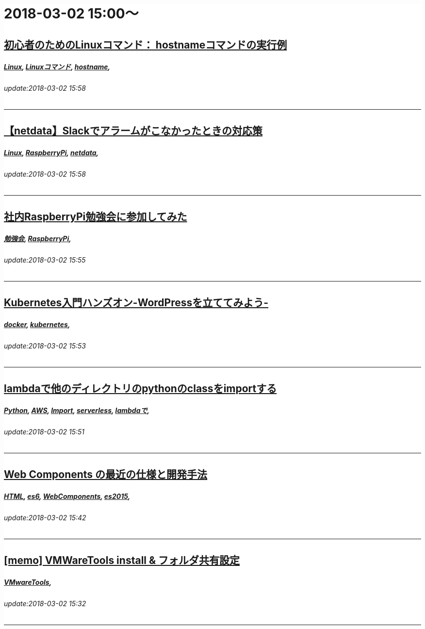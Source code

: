 


# 2018-03-02 15:00～
## [初心者のためのLinuxコマンド： hostnameコマンドの実行例](https://qiita.com/sumomo_99/items/b59f9b845235d213738d)
##### [Linux](https://qiita.com/tags/Linux), [Linuxコマンド](https://qiita.com/tags/Linuxコマンド), [hostname](https://qiita.com/tags/hostname), 
###### update:2018-03-02 15:58
---
## [【netdata】Slackでアラームがこなかったときの対応策](https://qiita.com/yupouri/items/113b6d0856edaff85dd4)
##### [Linux](https://qiita.com/tags/Linux), [RaspberryPi](https://qiita.com/tags/RaspberryPi), [netdata](https://qiita.com/tags/netdata), 
###### update:2018-03-02 15:58
---
## [社内RaspberryPi勉強会に参加してみた](https://qiita.com/skikuchi1030/items/fdf1322034f8465618e3)
##### [勉強会](https://qiita.com/tags/勉強会), [RaspberryPi](https://qiita.com/tags/RaspberryPi), 
###### update:2018-03-02 15:55
---
## [Kubernetes入門ハンズオン-WordPressを立ててみよう-](https://qiita.com/uutarou10/items/fe23e7a58ab162cf174c)
##### [docker](https://qiita.com/tags/docker), [kubernetes](https://qiita.com/tags/kubernetes), 
###### update:2018-03-02 15:53
---
## [lambdaで他のディレクトリのpythonのclassをimportする](https://qiita.com/namkim/items/e9fd6fd2724ad4c896ef)
##### [Python](https://qiita.com/tags/Python), [AWS](https://qiita.com/tags/AWS), [Import](https://qiita.com/tags/Import), [serverless](https://qiita.com/tags/serverless), [lambdaで](https://qiita.com/tags/lambdaで), 
###### update:2018-03-02 15:51
---
## [Web Components の最近の仕様と開発手法](https://qiita.com/ka-miyata/items/63e41e4105d7aeb44d6c)
##### [HTML](https://qiita.com/tags/HTML), [es6](https://qiita.com/tags/es6), [WebComponents](https://qiita.com/tags/WebComponents), [es2015](https://qiita.com/tags/es2015), 
###### update:2018-03-02 15:42
---
## [[memo] VMWareTools install & フォルダ共有設定](https://qiita.com/ichidai/items/4178475fe2160e04f260)
##### [VMwareTools](https://qiita.com/tags/VMwareTools), 
###### update:2018-03-02 15:32
---